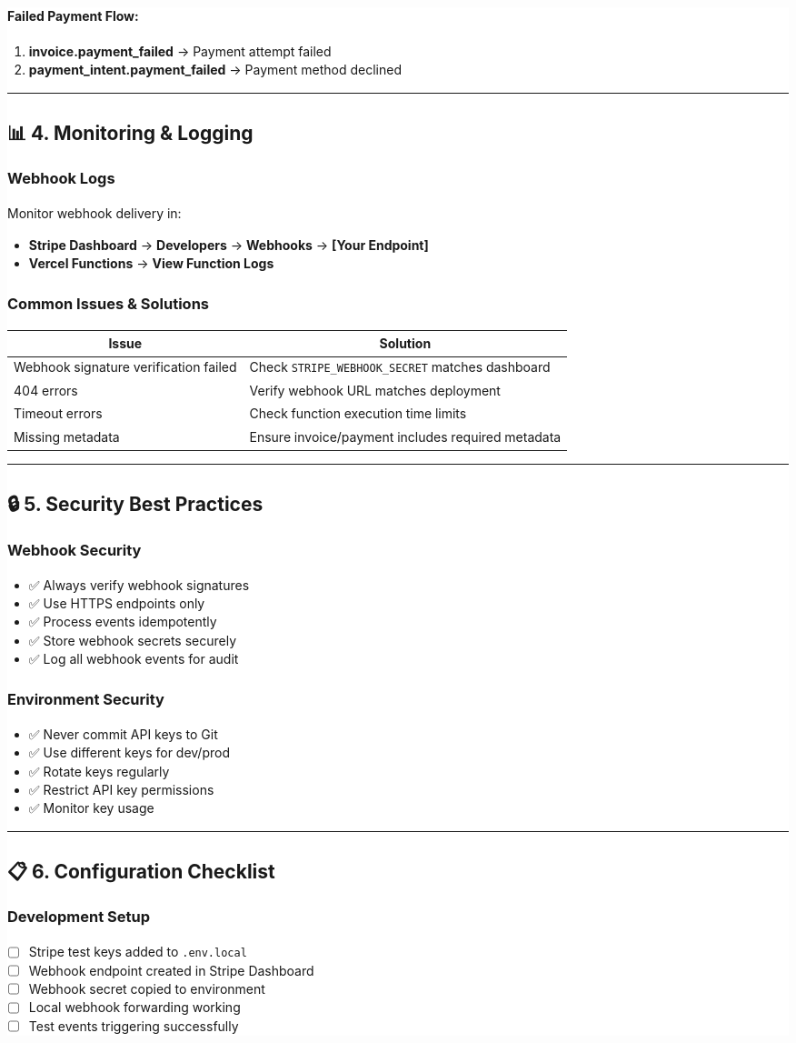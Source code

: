 #### Failed Payment Flow:
1. **invoice.payment_failed** → Payment attempt failed
2. **payment_intent.payment_failed** → Payment method declined

---

## 📊 4. Monitoring & Logging

### Webhook Logs
Monitor webhook delivery in:
- **Stripe Dashboard** → **Developers** → **Webhooks** → **[Your Endpoint]**
- **Vercel Functions** → **View Function Logs**

### Common Issues & Solutions

| Issue | Solution |
|-------|----------|
| Webhook signature verification failed | Check `STRIPE_WEBHOOK_SECRET` matches dashboard |
| 404 errors | Verify webhook URL matches deployment |
| Timeout errors | Check function execution time limits |
| Missing metadata | Ensure invoice/payment includes required metadata |

---

## 🔒 5. Security Best Practices

### Webhook Security
- ✅ Always verify webhook signatures
- ✅ Use HTTPS endpoints only  
- ✅ Process events idempotently
- ✅ Store webhook secrets securely
- ✅ Log all webhook events for audit

### Environment Security
- ✅ Never commit API keys to Git
- ✅ Use different keys for dev/prod
- ✅ Rotate keys regularly
- ✅ Restrict API key permissions
- ✅ Monitor key usage

---

## 📋 6. Configuration Checklist

### Development Setup
- [ ] Stripe test keys added to `.env.local`
- [ ] Webhook endpoint created in Stripe Dashboard
- [ ] Webhook secret copied to environment
- [ ] Local webhook forwarding working
- [ ] Test events triggering successfully

